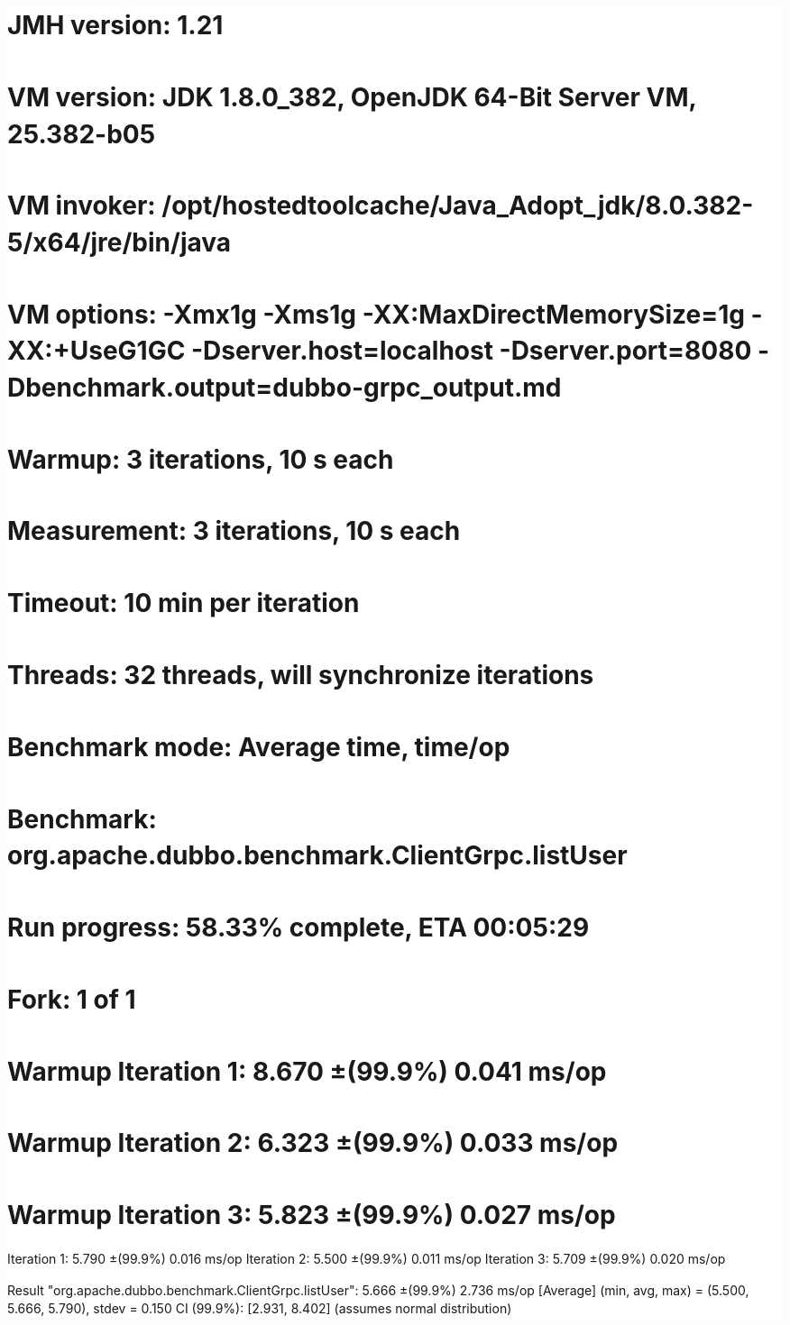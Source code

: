 
# JMH version: 1.21
# VM version: JDK 1.8.0_382, OpenJDK 64-Bit Server VM, 25.382-b05
# VM invoker: /opt/hostedtoolcache/Java_Adopt_jdk/8.0.382-5/x64/jre/bin/java
# VM options: -Xmx1g -Xms1g -XX:MaxDirectMemorySize=1g -XX:+UseG1GC -Dserver.host=localhost -Dserver.port=8080 -Dbenchmark.output=dubbo-grpc_output.md
# Warmup: 3 iterations, 10 s each
# Measurement: 3 iterations, 10 s each
# Timeout: 10 min per iteration
# Threads: 32 threads, will synchronize iterations
# Benchmark mode: Average time, time/op
# Benchmark: org.apache.dubbo.benchmark.ClientGrpc.listUser

# Run progress: 58.33% complete, ETA 00:05:29
# Fork: 1 of 1
# Warmup Iteration   1: 8.670 ±(99.9%) 0.041 ms/op
# Warmup Iteration   2: 6.323 ±(99.9%) 0.033 ms/op
# Warmup Iteration   3: 5.823 ±(99.9%) 0.027 ms/op
Iteration   1: 5.790 ±(99.9%) 0.016 ms/op
Iteration   2: 5.500 ±(99.9%) 0.011 ms/op
Iteration   3: 5.709 ±(99.9%) 0.020 ms/op


Result "org.apache.dubbo.benchmark.ClientGrpc.listUser":
  5.666 ±(99.9%) 2.736 ms/op [Average]
  (min, avg, max) = (5.500, 5.666, 5.790), stdev = 0.150
  CI (99.9%): [2.931, 8.402] (assumes normal distribution)

